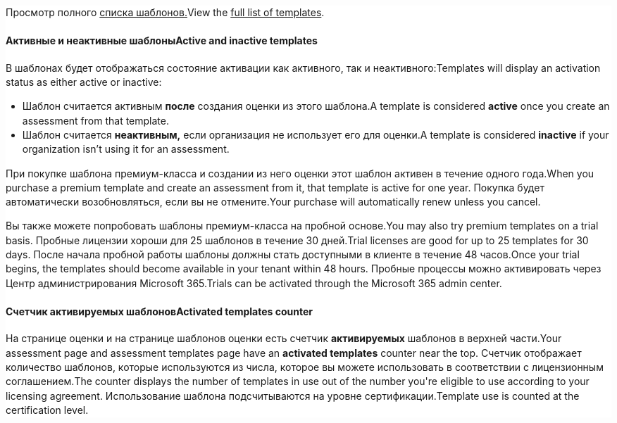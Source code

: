 <span data-ttu-id="2fdb9-121">Просмотр полного [списка шаблонов.](compliance-manager-templates-list.md)</span><span class="sxs-lookup"><span data-stu-id="2fdb9-121">View the [full list of templates](compliance-manager-templates-list.md).</span></span>

#### <a name="active-and-inactive-templates"></a><span data-ttu-id="2fdb9-122">Активные и неактивные шаблоны</span><span class="sxs-lookup"><span data-stu-id="2fdb9-122">Active and inactive templates</span></span>

<span data-ttu-id="2fdb9-123">В шаблонах будет отображаться состояние активации как активного, так и неактивного:</span><span class="sxs-lookup"><span data-stu-id="2fdb9-123">Templates will display an activation status as either active or inactive:</span></span>

- <span data-ttu-id="2fdb9-124">Шаблон считается активным **после** создания оценки из этого шаблона.</span><span class="sxs-lookup"><span data-stu-id="2fdb9-124">A template is considered **active** once you create an assessment from that template.</span></span>
- <span data-ttu-id="2fdb9-125">Шаблон считается **неактивным,** если организация не использует его для оценки.</span><span class="sxs-lookup"><span data-stu-id="2fdb9-125">A template is considered **inactive** if your organization isn’t using it for an assessment.</span></span>

<span data-ttu-id="2fdb9-126">При покупке шаблона премиум-класса и создании из него оценки этот шаблон активен в течение одного года.</span><span class="sxs-lookup"><span data-stu-id="2fdb9-126">When you purchase a premium template and create an assessment from it, that template is active for one year.</span></span> <span data-ttu-id="2fdb9-127">Покупка будет автоматически возобновляться, если вы не отмените.</span><span class="sxs-lookup"><span data-stu-id="2fdb9-127">Your purchase will automatically renew unless you cancel.</span></span>

<span data-ttu-id="2fdb9-128">Вы также можете попробовать шаблоны премиум-класса на пробной основе.</span><span class="sxs-lookup"><span data-stu-id="2fdb9-128">You may also try premium templates on a trial basis.</span></span> <span data-ttu-id="2fdb9-129">Пробные лицензии хороши для 25 шаблонов в течение 30 дней.</span><span class="sxs-lookup"><span data-stu-id="2fdb9-129">Trial licenses are good for up to 25 templates for 30 days.</span></span> <span data-ttu-id="2fdb9-130">После начала пробной работы шаблоны должны стать доступными в клиенте в течение 48 часов.</span><span class="sxs-lookup"><span data-stu-id="2fdb9-130">Once your trial begins, the templates should become available in your tenant within 48 hours.</span></span> <span data-ttu-id="2fdb9-131">Пробные процессы можно активировать через Центр администрирования Microsoft 365.</span><span class="sxs-lookup"><span data-stu-id="2fdb9-131">Trials can be activated through the Microsoft 365 admin center.</span></span>

#### <a name="activated-templates-counter"></a><span data-ttu-id="2fdb9-132">Счетчик активируемых шаблонов</span><span class="sxs-lookup"><span data-stu-id="2fdb9-132">Activated templates counter</span></span>

<span data-ttu-id="2fdb9-133">На странице оценки и на странице шаблонов оценки есть счетчик **активируемых** шаблонов в верхней части.</span><span class="sxs-lookup"><span data-stu-id="2fdb9-133">Your assessment page and assessment templates page have an **activated templates** counter near the top.</span></span> <span data-ttu-id="2fdb9-134">Счетчик отображает количество шаблонов, которые используются из числа, которое вы можете использовать в соответствии с лицензионным соглашением.</span><span class="sxs-lookup"><span data-stu-id="2fdb9-134">The counter displays the number of templates in use out of the number you're eligible to use according to your licensing agreement.</span></span> <span data-ttu-id="2fdb9-135">Использование шаблона подсчитываются на уровне сертификации.</span><span class="sxs-lookup"><span data-stu-id="2fdb9-135">Template use is counted at the certification level.</span></span>

